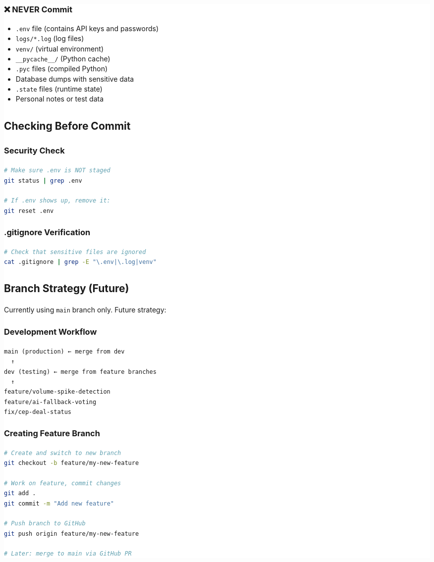 ### ❌ NEVER Commit
- `.env` file (contains API keys and passwords)
- `logs/*.log` (log files)
- `venv/` (virtual environment)
- `__pycache__/` (Python cache)
- `.pyc` files (compiled Python)
- Database dumps with sensitive data
- `.state` files (runtime state)
- Personal notes or test data

## Checking Before Commit

### Security Check
```bash
# Make sure .env is NOT staged
git status | grep .env

# If .env shows up, remove it:
git reset .env
```

### .gitignore Verification
```bash
# Check that sensitive files are ignored
cat .gitignore | grep -E "\.env|\.log|venv"
```

## Branch Strategy (Future)

Currently using `main` branch only. Future strategy:

### Development Workflow
```
main (production) ← merge from dev
  ↑
dev (testing) ← merge from feature branches
  ↑
feature/volume-spike-detection
feature/ai-fallback-voting
fix/cep-deal-status
```

### Creating Feature Branch
```bash
# Create and switch to new branch
git checkout -b feature/my-new-feature

# Work on feature, commit changes
git add .
git commit -m "Add new feature"

# Push branch to GitHub
git push origin feature/my-new-feature

# Later: merge to main via GitHub PR
```
